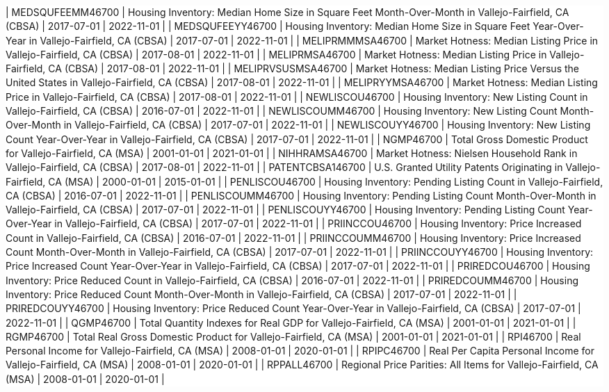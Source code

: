 | MEDSQUFEEMM46700          | Housing Inventory: Median Home Size in Square Feet Month-Over-Month in Vallejo-Fairfield, CA (CBSA)                                                        | 2017-07-01          | 2022-11-01        |
| MEDSQUFEEYY46700          | Housing Inventory: Median Home Size in Square Feet Year-Over-Year in Vallejo-Fairfield, CA (CBSA)                                                          | 2017-07-01          | 2022-11-01        |
| MELIPRMMMSA46700          | Market Hotness: Median Listing Price in Vallejo-Fairfield, CA (CBSA)                                                                                       | 2017-08-01          | 2022-11-01        |
| MELIPRMSA46700            | Market Hotness: Median Listing Price in Vallejo-Fairfield, CA (CBSA)                                                                                       | 2017-08-01          | 2022-11-01        |
| MELIPRVSUSMSA46700        | Market Hotness: Median Listing Price Versus the United States in Vallejo-Fairfield, CA (CBSA)                                                              | 2017-08-01          | 2022-11-01        |
| MELIPRYYMSA46700          | Market Hotness: Median Listing Price in Vallejo-Fairfield, CA (CBSA)                                                                                       | 2017-08-01          | 2022-11-01        |
| NEWLISCOU46700            | Housing Inventory: New Listing Count in Vallejo-Fairfield, CA (CBSA)                                                                                       | 2016-07-01          | 2022-11-01        |
| NEWLISCOUMM46700          | Housing Inventory: New Listing Count Month-Over-Month in Vallejo-Fairfield, CA (CBSA)                                                                      | 2017-07-01          | 2022-11-01        |
| NEWLISCOUYY46700          | Housing Inventory: New Listing Count Year-Over-Year in Vallejo-Fairfield, CA (CBSA)                                                                        | 2017-07-01          | 2022-11-01        |
| NGMP46700                 | Total Gross Domestic Product for Vallejo-Fairfield, CA (MSA)                                                                                               | 2001-01-01          | 2021-01-01        |
| NIHHRAMSA46700            | Market Hotness: Nielsen Household Rank in Vallejo-Fairfield, CA (CBSA)                                                                                     | 2017-08-01          | 2022-11-01        |
| PATENTCBSA146700          | U.S. Granted Utility Patents Originating in Vallejo-Fairfield, CA (MSA)                                                                                    | 2000-01-01          | 2015-01-01        |
| PENLISCOU46700            | Housing Inventory: Pending Listing Count in Vallejo-Fairfield, CA (CBSA)                                                                                   | 2016-07-01          | 2022-11-01        |
| PENLISCOUMM46700          | Housing Inventory: Pending Listing Count Month-Over-Month in Vallejo-Fairfield, CA (CBSA)                                                                  | 2017-07-01          | 2022-11-01        |
| PENLISCOUYY46700          | Housing Inventory: Pending Listing Count Year-Over-Year in Vallejo-Fairfield, CA (CBSA)                                                                    | 2017-07-01          | 2022-11-01        |
| PRIINCCOU46700            | Housing Inventory: Price Increased Count in Vallejo-Fairfield, CA (CBSA)                                                                                   | 2016-07-01          | 2022-11-01        |
| PRIINCCOUMM46700          | Housing Inventory: Price Increased Count Month-Over-Month in Vallejo-Fairfield, CA (CBSA)                                                                  | 2017-07-01          | 2022-11-01        |
| PRIINCCOUYY46700          | Housing Inventory: Price Increased Count Year-Over-Year in Vallejo-Fairfield, CA (CBSA)                                                                    | 2017-07-01          | 2022-11-01        |
| PRIREDCOU46700            | Housing Inventory: Price Reduced Count in Vallejo-Fairfield, CA (CBSA)                                                                                     | 2016-07-01          | 2022-11-01        |
| PRIREDCOUMM46700          | Housing Inventory: Price Reduced Count Month-Over-Month in Vallejo-Fairfield, CA (CBSA)                                                                    | 2017-07-01          | 2022-11-01        |
| PRIREDCOUYY46700          | Housing Inventory: Price Reduced Count Year-Over-Year in Vallejo-Fairfield, CA (CBSA)                                                                      | 2017-07-01          | 2022-11-01        |
| QGMP46700                 | Total Quantity Indexes for Real GDP for Vallejo-Fairfield, CA (MSA)                                                                                        | 2001-01-01          | 2021-01-01        |
| RGMP46700                 | Total Real Gross Domestic Product for Vallejo-Fairfield, CA (MSA)                                                                                          | 2001-01-01          | 2021-01-01        |
| RPI46700                  | Real Personal Income for Vallejo-Fairfield, CA (MSA)                                                                                                       | 2008-01-01          | 2020-01-01        |
| RPIPC46700                | Real Per Capita Personal Income for Vallejo-Fairfield, CA (MSA)                                                                                            | 2008-01-01          | 2020-01-01        |
| RPPALL46700               | Regional Price Parities: All Items for Vallejo-Fairfield, CA (MSA)                                                                                         | 2008-01-01          | 2020-01-01        |